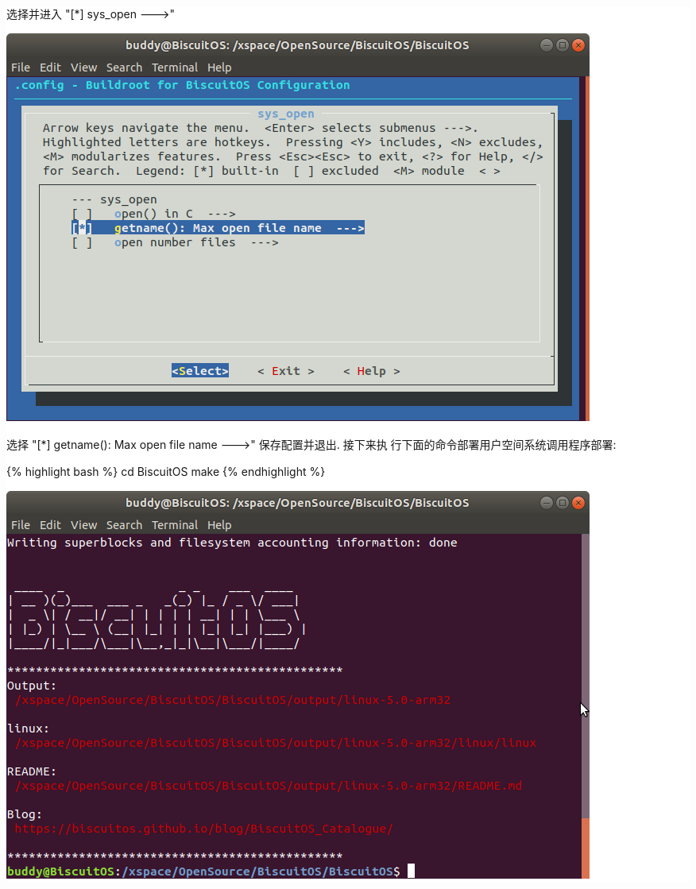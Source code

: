选择并进入 "[\*]   sys_open  --->"

![](/assets/PDB/RPI/RPI000609.png)

选择 "[\*]   getname(): Max open file name  --->" 保存配置并退出. 接下来执
行下面的命令部署用户空间系统调用程序部署:

{% highlight bash %}
cd BiscuitOS
make
{% endhighlight %}

![](/assets/PDB/RPI/RPI000339.png)
